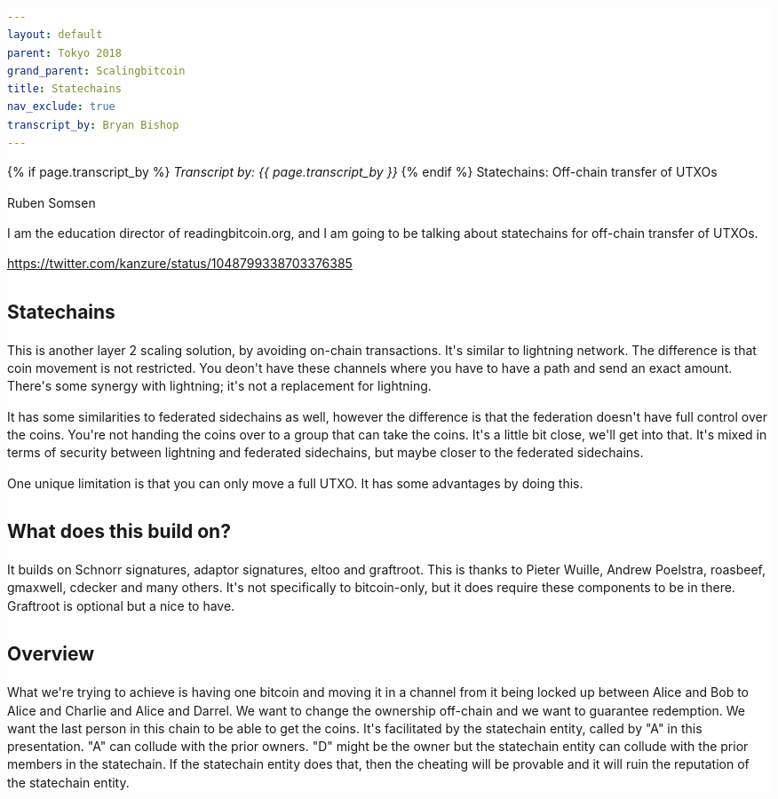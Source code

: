 ```yaml
---
layout: default
parent: Tokyo 2018
grand_parent: Scalingbitcoin
title: Statechains
nav_exclude: true
transcript_by: Bryan Bishop
---
```


{% if page.transcript_by %} <i>Transcript by:
{{ page.transcript_by }}</i> {% endif %} Statechains: Off-chain transfer
of UTXOs

Ruben Somsen

I am the education director of readingbitcoin.org, and I am going to be
talking about statechains for off-chain transfer of UTXOs.

<https://twitter.com/kanzure/status/1048799338703376385>

## Statechains

This is another layer 2 scaling solution, by avoiding on-chain
transactions. It's similar to lightning network. The difference is that
coin movement is not restricted. You deon't have these channels where
you have to have a path and send an exact amount. There's some synergy
with lightning; it's not a replacement for lightning.

It has some similarities to federated sidechains as well, however the
difference is that the federation doesn't have full control over the
coins. You're not handing the coins over to a group that can take the
coins. It's a little bit close, we'll get into that. It's mixed in terms
of security between lightning and federated sidechains, but maybe closer
to the federated sidechains.

One unique limitation is that you can only move a full UTXO. It has some
advantages by doing this.

## What does this build on?

It builds on Schnorr signatures, adaptor signatures, eltoo and
graftroot. This is thanks to Pieter Wuille, Andrew Poelstra, roasbeef,
gmaxwell, cdecker and many others. It's not specifically to
bitcoin-only, but it does require these components to be in there.
Graftroot is optional but a nice to have.

## Overview

What we're trying to achieve is having one bitcoin and moving it in a
channel from it being locked up between Alice and Bob to Alice and
Charlie and Alice and Darrel. We want to change the ownership off-chain
and we want to guarantee redemption. We want the last person in this
chain to be able to get the coins. It's facilitated by the statechain
entity, called by "A" in this presentation. "A" can collude with the
prior owners. "D" might be the owner but the statechain entity can
collude with the prior members in the statechain. If the statechain
entity does that, then the cheating will be provable and it will ruin
the reputation of the statechain entity.

